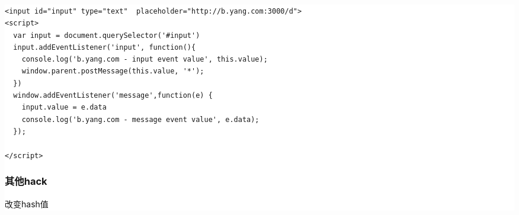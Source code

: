 ```
<input id="input" type="text"  placeholder="http://b.yang.com:3000/d">
<script>
  var input = document.querySelector('#input')
  input.addEventListener('input', function(){
    console.log('b.yang.com - input event value', this.value);
    window.parent.postMessage(this.value, '*');
  })
  window.addEventListener('message',function(e) {
    input.value = e.data
    console.log('b.yang.com - message event value', e.data);
  });

</script>
```
### 其他hack
改变hash值
